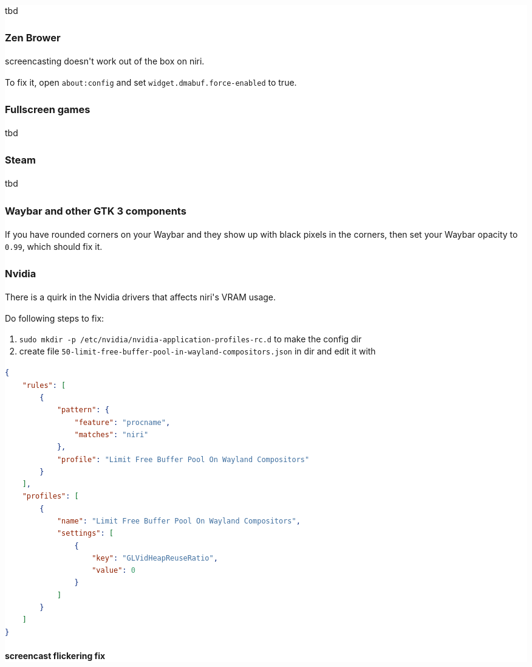tbd

### Zen Brower

screencasting doesn't work out of the box on niri.

To fix it, open `about:config` and set `widget.dmabuf.force-enabled` to true.

### Fullscreen games

tbd

### Steam

tbd

### Waybar and other GTK 3 components

If you have rounded corners on your Waybar and they show up with black pixels in the corners, then set your Waybar opacity to `0.99`, which should fix it.

### Nvidia

There is a quirk in the Nvidia drivers that affects niri's VRAM usage.

Do following steps to fix:
1. `sudo mkdir -p /etc/nvidia/nvidia-application-profiles-rc.d` to make the config dir
2. create file `50-limit-free-buffer-pool-in-wayland-compositors.json` in dir and edit it with
```json
{
    "rules": [
        {
            "pattern": {
                "feature": "procname",
                "matches": "niri"
            },
            "profile": "Limit Free Buffer Pool On Wayland Compositors"
        }
    ],
    "profiles": [
        {
            "name": "Limit Free Buffer Pool On Wayland Compositors",
            "settings": [
                {
                    "key": "GLVidHeapReuseRatio",
                    "value": 0
                }
            ]
        }
    ]
}
```

#### screencast flickering fix
